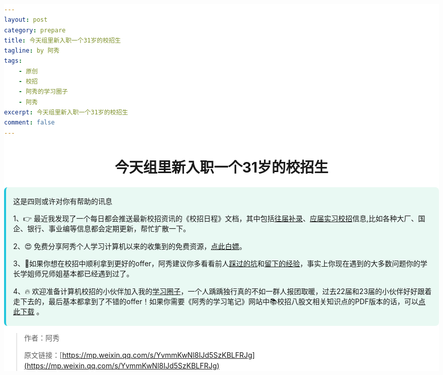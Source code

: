 ```yaml
---
layout: post
category: prepare
title: 今天组里新入职一个31岁的校招生
tagline: by 阿秀
tags:
    - 原创
    - 校招
    - 阿秀的学习圈子
    - 阿秀
excerpt: 今天组里新入职一个31岁的校招生
comment: false
---
```




<h1 align="center">
今天组里新入职一个31岁的校招生
</h1>
<div style="border-color: #24C6DC;
            background-color: #e9f9f3;         
            margin: 1rem 0;
        padding: .25rem 1rem;
        border-left-width: .3rem;
        border-left-style: solid;
        border-radius: .5rem;
        color: inherit;">
  <p>这是四则或许对你有帮助的讯息</p>
  <p>1、👉 最近我发现了一个每日都会推送最新校招资讯的《校招日程》文档，其中包括<a style="text-decoration: underline" href="https://flowus.cn/share/ee50d5eb-3cd5-4f74-880e-95b215dd4ff2" target="_blank">往届补录</a>、<a href="https://flowus.cn/share/5f327c98-1e31-46c8-b86b-5ac6105e021f" target="_blank">应届实习校招</a>信息,比如各种大厂、国企、银行、事业编等信息都会定期更新，帮忙扩散一下。</p>  
  <p>2、😍
    免费分享阿秀个人学习计算机以来的收集到的免费资源，<a style="text-decoration: underline" href="/notes/07-resources/01-free/01-introduce.html" target="_blank">点此白嫖</a>。
  </p>
  <p>3、🚀如果你想在校招中顺利拿到更好的offer，阿秀建议你多看看前人<a style="text-decoration: underline" href="https://www.yuque.com/tuobaaxiu/httmmc/npg1k81zeq4wfpyz" target="_blank">踩过的坑</a>和<a style="text-decoration: underline"  target="_blank" href="https://www.yuque.com/tuobaaxiu/httmmc/gge9ppd0mbu2d3dp">留下的经验</a>，事实上你现在遇到的大多数问题你的学长学姐师兄师姐基本都已经遇到过了。
  </p>
  <p>4、🔥 欢迎准备计算机校招的小伙伴加入我的<a  style="text-decoration: underline" href="https://www.yuque.com/tuobaaxiu/httmmc/xg0otqvc17wfx4u9" target="_blank">学习圈子</a>，一个人踽踽独行真的不如一群人报团取暖，过去22届和23届的小伙伴好好跟着走下去的，最后基本都拿到了不错的offer！如果你需要《阿秀的学习笔记》网站中📚︎校招八股文相关知识点的PDF版本的话，可以<a style="text-decoration: underline" href="/notes/08-other/02-question.html#_5、如何下载阿秀的学习笔记内容pdf版本" target="_blank">点此下载</a> 。</p>   </div>



>作者：阿秀
>
>原文链接：[https://mp.weixin.qq.com/s/YvmmKwNl8IJd5SzKBLFRJg](https://mp.weixin.qq.com/s/YvmmKwNl8IJd5SzKBLFRJg)
